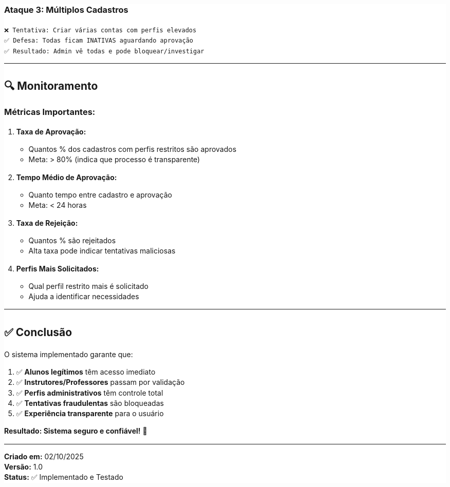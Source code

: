 ### **Ataque 3: Múltiplos Cadastros**
```
❌ Tentativa: Criar várias contas com perfis elevados
✅ Defesa: Todas ficam INATIVAS aguardando aprovação
✅ Resultado: Admin vê todas e pode bloquear/investigar
```

---

## 🔍 Monitoramento

### **Métricas Importantes:**

1. **Taxa de Aprovação:**
   - Quantos % dos cadastros com perfis restritos são aprovados
   - Meta: > 80% (indica que processo é transparente)

2. **Tempo Médio de Aprovação:**
   - Quanto tempo entre cadastro e aprovação
   - Meta: < 24 horas

3. **Taxa de Rejeição:**
   - Quantos % são rejeitados
   - Alta taxa pode indicar tentativas maliciosas

4. **Perfis Mais Solicitados:**
   - Qual perfil restrito mais é solicitado
   - Ajuda a identificar necessidades

---

## ✅ Conclusão

O sistema implementado garante que:

1. ✅ **Alunos legítimos** têm acesso imediato
2. ✅ **Instrutores/Professores** passam por validação
3. ✅ **Perfis administrativos** têm controle total
4. ✅ **Tentativas fraudulentas** são bloqueadas
5. ✅ **Experiência transparente** para o usuário

**Resultado: Sistema seguro e confiável!** 🎉

---

**Criado em:** 02/10/2025  
**Versão:** 1.0  
**Status:** ✅ Implementado e Testado
